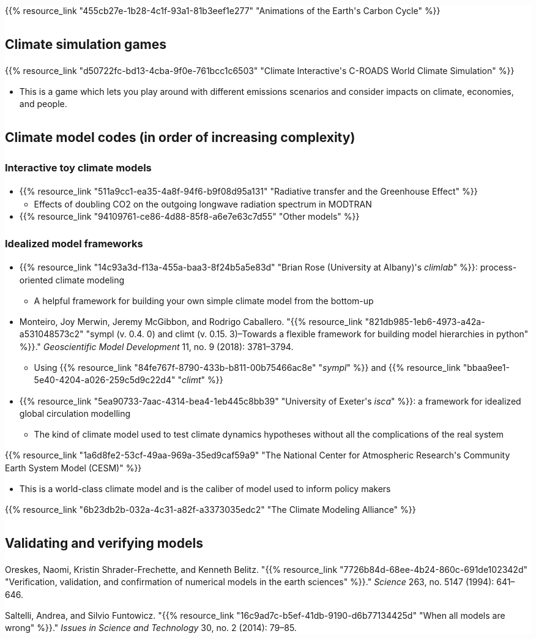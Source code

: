 {{% resource_link "455cb27e-1b28-4c1f-93a1-81b3eef1e277" "Animations of the Earth's Carbon Cycle" %}}

## Climate simulation games

{{% resource_link "d50722fc-bd13-4cba-9f0e-761bcc1c6503" "Climate Interactive's C-ROADS World Climate Simulation" %}}

- This is a game which lets you play around with different emissions scenarios and consider impacts on climate, economies, and people.

## Climate model codes (in order of increasing complexity)

### Interactive toy climate models

- {{% resource_link "511a9cc1-ea35-4a8f-94f6-b9f08d95a131" "Radiative transfer and the Greenhouse Effect" %}}
    - Effects of doubling CO2 on the outgoing longwave radiation spectrum in MODTRAN
- {{% resource_link "94109761-ce86-4d88-85f8-a6e7e63c7d55" "Other models" %}}

### Idealized model frameworks

- {{% resource_link "14c93a3d-f13a-455a-baa3-8f24b5a5e83d" "Brian Rose (University at Albany)'s *climlab*" %}}: process-oriented climate modeling     
      
    - A helpful framework for building your own simple climate model from the bottom-up 
- Monteiro, Joy Merwin, Jeremy McGibbon, and Rodrigo Caballero. "{{% resource_link "821db985-1eb6-4973-a42a-a531048573c2" "sympl (v. 0.4. 0) and climt (v. 0.15. 3)–Towards a flexible framework for building model hierarchies in python" %}}." *Geoscientific Model Development* 11, no. 9 (2018): 3781–3794.     
      
    - Using {{% resource_link "84fe767f-8790-433b-b811-00b75466ac8e" "*sympl*" %}} and {{% resource_link "bbaa9ee1-5e40-4204-a026-259c5d9c22d4" "*climt*" %}}
- {{% resource_link "5ea90733-7aac-4314-bea4-1eb445c8bb39" "University of Exeter's *isca*" %}}: a framework for idealized global circulation modelling     
      
    - The kind of climate model used to test climate dynamics hypotheses without all the complications of the real system

{{% resource_link "1a6d8fe2-53cf-49aa-969a-35ed9caf59a9" "The National Center for Atmospheric Research's Community Earth System Model (CESM)" %}}

- This is a world-class climate model and is the caliber of model used to inform policy makers

{{% resource_link "6b23db2b-032a-4c31-a82f-a3373035edc2" "The Climate Modeling Alliance" %}}

## Validating and verifying models

Oreskes, Naomi, Kristin Shrader-Frechette, and Kenneth Belitz. "{{% resource_link "7726b84d-68ee-4b24-860c-691de102342d" "Verification, validation, and confirmation of numerical models in the earth sciences" %}}." *Science* 263, no. 5147 (1994): 641–646.

Saltelli, Andrea, and Silvio Funtowicz. "{{% resource_link "16c9ad7c-b5ef-41db-9190-d6b77134425d" "When all models are wrong" %}}." *Issues in Science and Technology* 30, no. 2 (2014): 79–85.

